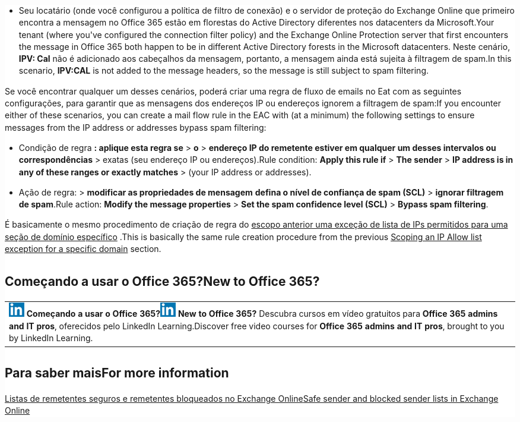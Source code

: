 - <span data-ttu-id="4960c-201">Seu locatário (onde você configurou a política de filtro de conexão) e o servidor de proteção do Exchange Online que primeiro encontra a mensagem no Office 365 estão em florestas do Active Directory diferentes nos datacenters da Microsoft.</span><span class="sxs-lookup"><span data-stu-id="4960c-201">Your tenant (where you've configured the connection filter policy) and the Exchange Online Protection server that first encounters the message in Office 365 both happen to be in different Active Directory forests in the Microsoft datacenters.</span></span> <span data-ttu-id="4960c-202">Neste cenário, **IPV: Cal** não é adicionado aos cabeçalhos da mensagem, portanto, a mensagem ainda está sujeita à filtragem de spam.</span><span class="sxs-lookup"><span data-stu-id="4960c-202">In this scenario, **IPV:CAL** is not added to the message headers, so the message is still subject to spam filtering.</span></span>

<span data-ttu-id="4960c-203">Se você encontrar qualquer um desses cenários, poderá criar uma regra de fluxo de emails no Eat com as seguintes configurações, para garantir que as mensagens dos endereços IP ou endereços ignorem a filtragem de spam:</span><span class="sxs-lookup"><span data-stu-id="4960c-203">If you encounter either of these scenarios, you can create a mail flow rule in the EAC with (at a minimum) the following settings to ensure messages from the IP address or addresses bypass spam filtering:</span></span>

- <span data-ttu-id="4960c-204">Condição de regra **: aplique esta regra se** \> **o** \> **endereço IP do remetente estiver em qualquer um desses intervalos ou correspondências** \> exatas (seu endereço IP ou endereços).</span><span class="sxs-lookup"><span data-stu-id="4960c-204">Rule condition: **Apply this rule if** \> **The sender** \> **IP address is in any of these ranges or exactly matches** \> (your IP address or addresses).</span></span>

- <span data-ttu-id="4960c-205">Ação de regra: \> **modificar as propriedades de mensagem** **defina o nível de confiança de spam (SCL)** \> **ignorar filtragem de spam**.</span><span class="sxs-lookup"><span data-stu-id="4960c-205">Rule action: **Modify the message properties** \> **Set the spam confidence level (SCL)** \> **Bypass spam filtering**.</span></span>

<span data-ttu-id="4960c-206">É basicamente o mesmo procedimento de criação de regra do [escopo anterior uma exceção de lista de IPs permitidos para uma seção de domínio específico](#scoping-an-ip-allow-list-exception-for-a-specific-domain) .</span><span class="sxs-lookup"><span data-stu-id="4960c-206">This is basically the same rule creation procedure from the previous [Scoping an IP Allow list exception for a specific domain](#scoping-an-ip-allow-list-exception-for-a-specific-domain) section.</span></span>

## <a name="new-to-office-365"></a><span data-ttu-id="4960c-207">Começando a usar o Office 365?</span><span class="sxs-lookup"><span data-stu-id="4960c-207">New to Office 365?</span></span>

||
|:-----|
|<span data-ttu-id="4960c-208">![O ícone pequeno do LinkedIn Learning](media/eac8a413-9498-4220-8544-1e37d1aaea13.png) **Começando a usar o Office 365?**</span><span class="sxs-lookup"><span data-stu-id="4960c-208">![The short icon for LinkedIn Learning](media/eac8a413-9498-4220-8544-1e37d1aaea13.png) **New to Office 365?**</span></span> <span data-ttu-id="4960c-209">Descubra cursos em vídeo gratuitos para **Office 365 admins and IT pros**, oferecidos pelo LinkedIn Learning.</span><span class="sxs-lookup"><span data-stu-id="4960c-209">Discover free video courses for **Office 365 admins and IT pros**, brought to you by LinkedIn Learning.</span></span>|

## <a name="for-more-information"></a><span data-ttu-id="4960c-210">Para saber mais</span><span class="sxs-lookup"><span data-stu-id="4960c-210">For more information</span></span>

[<span data-ttu-id="4960c-211">Listas de remetentes seguros e remetentes bloqueados no Exchange Online</span><span class="sxs-lookup"><span data-stu-id="4960c-211">Safe sender and blocked sender lists in Exchange Online</span></span>](safe-sender-and-blocked-sender-lists-faq.md)
  
